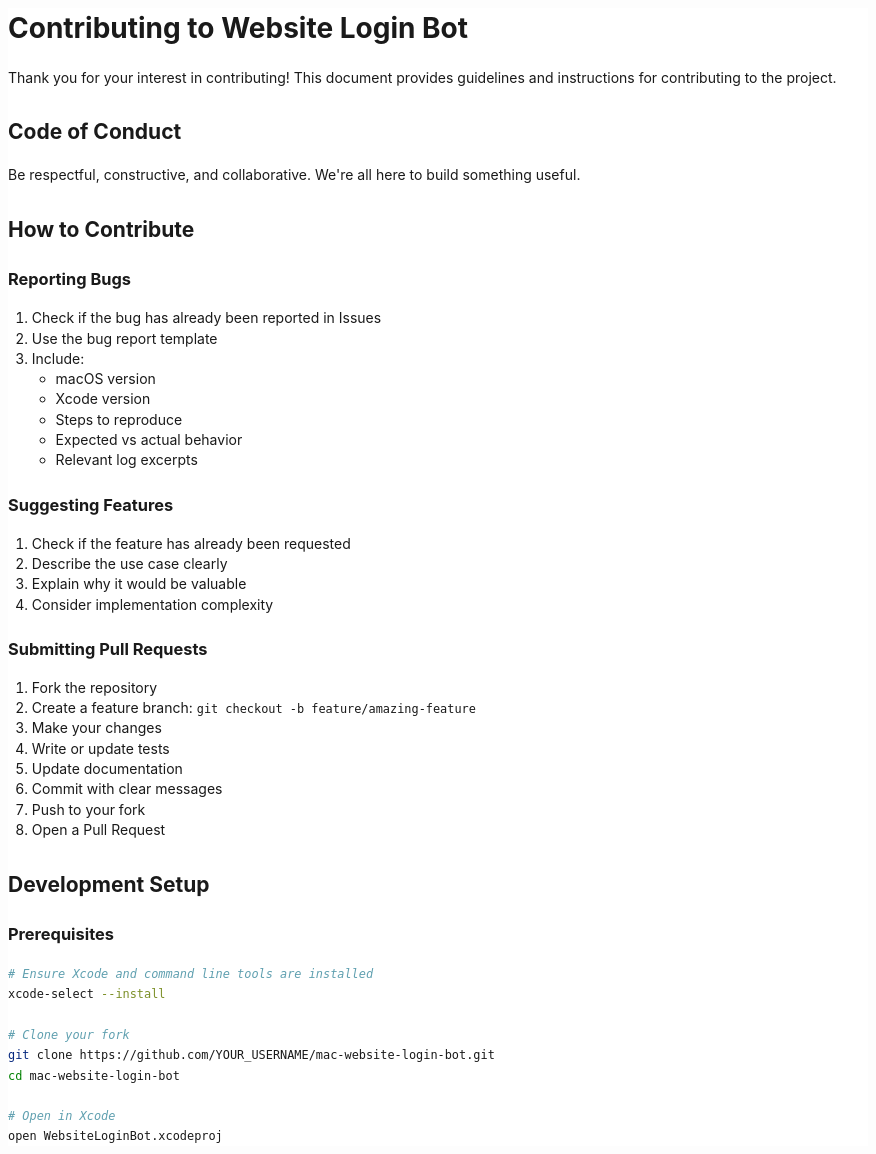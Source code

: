 # Contributing to Website Login Bot

Thank you for your interest in contributing! This document provides guidelines and instructions for contributing to the project.

## Code of Conduct

Be respectful, constructive, and collaborative. We're all here to build something useful.

## How to Contribute

### Reporting Bugs

1. Check if the bug has already been reported in Issues
2. Use the bug report template
3. Include:
   - macOS version
   - Xcode version
   - Steps to reproduce
   - Expected vs actual behavior
   - Relevant log excerpts

### Suggesting Features

1. Check if the feature has already been requested
2. Describe the use case clearly
3. Explain why it would be valuable
4. Consider implementation complexity

### Submitting Pull Requests

1. Fork the repository
2. Create a feature branch: `git checkout -b feature/amazing-feature`
3. Make your changes
4. Write or update tests
5. Update documentation
6. Commit with clear messages
7. Push to your fork
8. Open a Pull Request

## Development Setup

### Prerequisites

```bash
# Ensure Xcode and command line tools are installed
xcode-select --install

# Clone your fork
git clone https://github.com/YOUR_USERNAME/mac-website-login-bot.git
cd mac-website-login-bot

# Open in Xcode
open WebsiteLoginBot.xcodeproj
```
